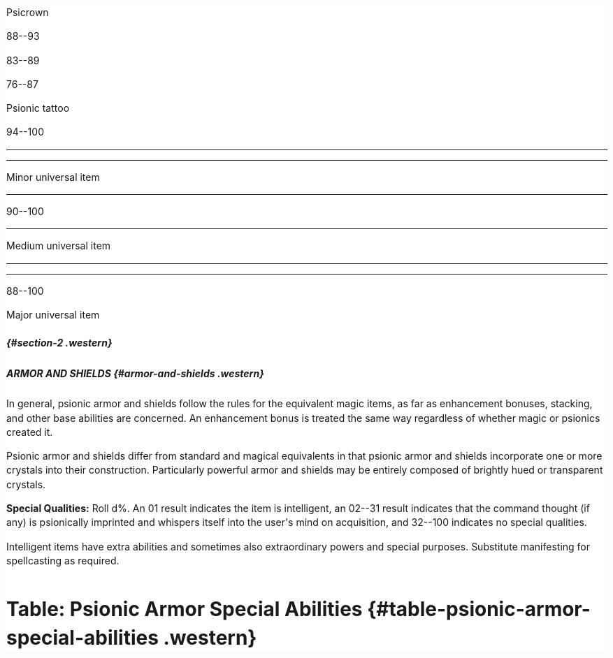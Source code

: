Psicrown

88--93

83--89

76--87

Psionic tattoo

94--100

---

---

Minor universal item

---

90--100

---

Medium universal item

---

---

88--100

Major universal item

#####   {#section-2 .western}

##### ARMOR AND SHIELDS {#armor-and-shields .western}

In general, psionic armor and shields follow the rules for the
equivalent magic items, as far as enhancement bonuses, stacking, and
other base abilities are concerned. An enhancement bonus is treated the
same way regardless of whether magic or psionics created it.

Psionic armor and shields differ from standard and magical equivalents
in that psionic armor and shields incorporate one or more crystals into
their construction. Particularly powerful armor and shields may be
entirely composed of brightly hued or transparent crystals.

**Special Qualities:** Roll d%. An 01 result indicates the item is
intelligent, an 02--31 result indicates that the command thought (if
any) is psionically imprinted and whispers itself into the user's mind
on acquisition, and 32--100 indicates no special qualities.

Intelligent items have extra abilities and sometimes also extraordinary
powers and special purposes. Substitute manifesting for spellcasting as
required.

Table: Psionic Armor Special Abilities {#table-psionic-armor-special-abilities .western}
======================================
